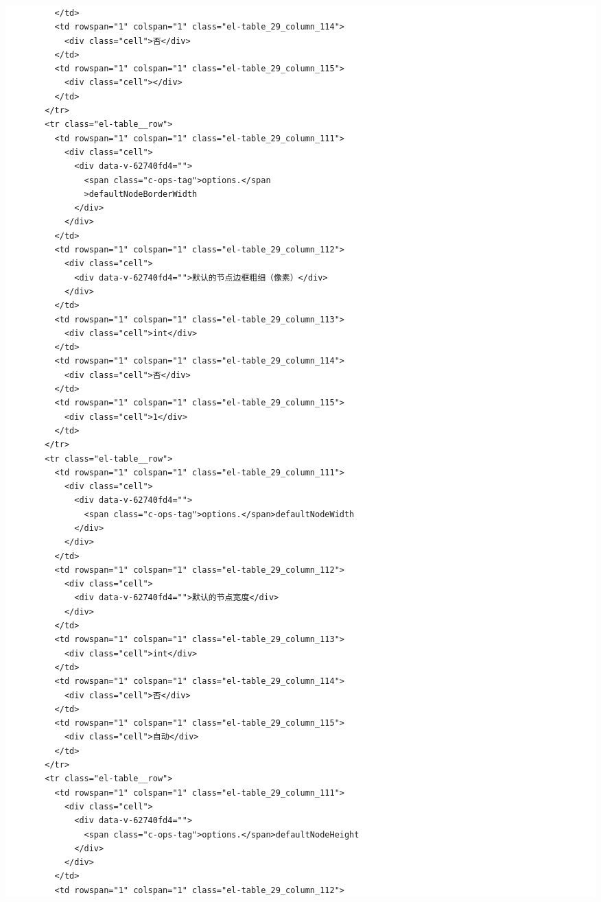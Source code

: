               </td>
              <td rowspan="1" colspan="1" class="el-table_29_column_114">
                <div class="cell">否</div>
              </td>
              <td rowspan="1" colspan="1" class="el-table_29_column_115">
                <div class="cell"></div>
              </td>
            </tr>
            <tr class="el-table__row">
              <td rowspan="1" colspan="1" class="el-table_29_column_111">
                <div class="cell">
                  <div data-v-62740fd4="">
                    <span class="c-ops-tag">options.</span
                    >defaultNodeBorderWidth
                  </div>
                </div>
              </td>
              <td rowspan="1" colspan="1" class="el-table_29_column_112">
                <div class="cell">
                  <div data-v-62740fd4="">默认的节点边框粗细（像素）</div>
                </div>
              </td>
              <td rowspan="1" colspan="1" class="el-table_29_column_113">
                <div class="cell">int</div>
              </td>
              <td rowspan="1" colspan="1" class="el-table_29_column_114">
                <div class="cell">否</div>
              </td>
              <td rowspan="1" colspan="1" class="el-table_29_column_115">
                <div class="cell">1</div>
              </td>
            </tr>
            <tr class="el-table__row">
              <td rowspan="1" colspan="1" class="el-table_29_column_111">
                <div class="cell">
                  <div data-v-62740fd4="">
                    <span class="c-ops-tag">options.</span>defaultNodeWidth
                  </div>
                </div>
              </td>
              <td rowspan="1" colspan="1" class="el-table_29_column_112">
                <div class="cell">
                  <div data-v-62740fd4="">默认的节点宽度</div>
                </div>
              </td>
              <td rowspan="1" colspan="1" class="el-table_29_column_113">
                <div class="cell">int</div>
              </td>
              <td rowspan="1" colspan="1" class="el-table_29_column_114">
                <div class="cell">否</div>
              </td>
              <td rowspan="1" colspan="1" class="el-table_29_column_115">
                <div class="cell">自动</div>
              </td>
            </tr>
            <tr class="el-table__row">
              <td rowspan="1" colspan="1" class="el-table_29_column_111">
                <div class="cell">
                  <div data-v-62740fd4="">
                    <span class="c-ops-tag">options.</span>defaultNodeHeight
                  </div>
                </div>
              </td>
              <td rowspan="1" colspan="1" class="el-table_29_column_112">